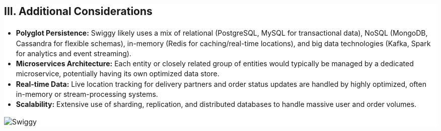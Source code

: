 ## III. Additional Considerations

* **Polyglot Persistence:** Swiggy likely uses a mix of relational (PostgreSQL, MySQL for transactional data), NoSQL (MongoDB, Cassandra for flexible schemas), in-memory (Redis for caching/real-time locations), and big data technologies (Kafka, Spark for analytics and event streaming).
* **Microservices Architecture:** Each entity or closely related group of entities would typically be managed by a dedicated microservice, potentially having its own optimized data store.
* **Real-time Data:** Live location tracking for delivery partners and order status updates are handled by highly optimized, often in-memory or stream-processing systems.
* **Scalability:** Extensive use of sharding, replication, and distributed databases to handle massive user and order volumes.
<img width="2362" height="3840" alt="Swiggy" src="https://github.com/user-attachments/assets/45d573d7-a9e7-4a73-9597-1c49dcca9d9e" />
